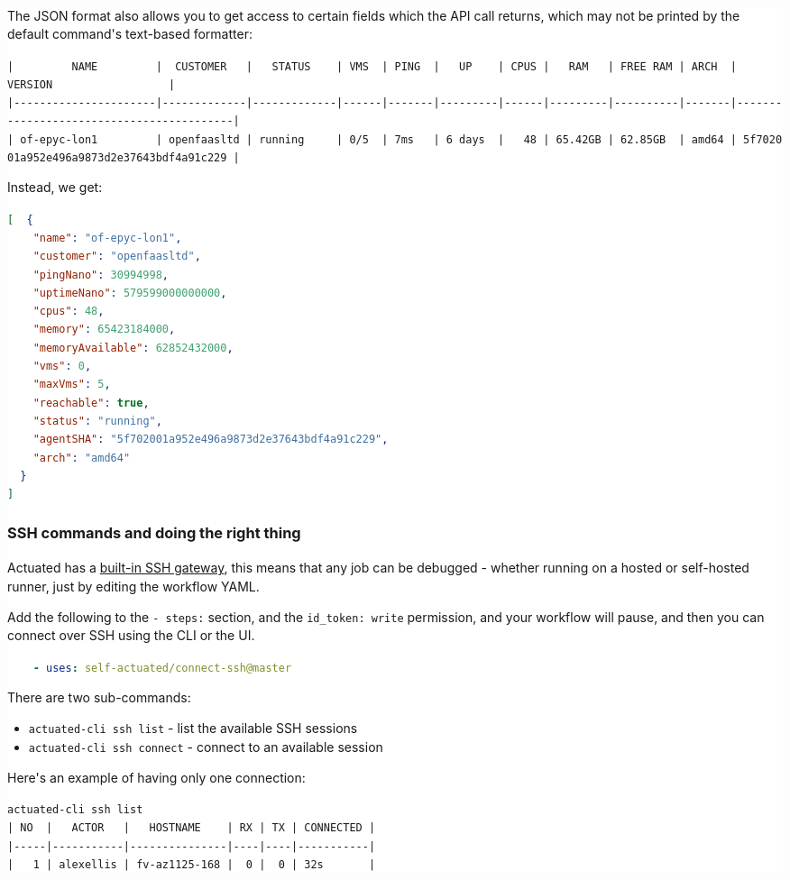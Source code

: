 The JSON format also allows you to get access to certain fields which the API call returns, which may not be printed by the default command's text-based formatter:

```
|         NAME         |  CUSTOMER   |   STATUS    | VMS  | PING  |   UP    | CPUS |   RAM   | FREE RAM | ARCH  |                 VERSION                  |
|----------------------|-------------|-------------|------|-------|---------|------|---------|----------|-------|------------------------------------------|
| of-epyc-lon1         | openfaasltd | running     | 0/5  | 7ms   | 6 days  |   48 | 65.42GB | 62.85GB  | amd64 | 5f702001a952e496a9873d2e37643bdf4a91c229 |
```

Instead, we get:

```json
[  {
    "name": "of-epyc-lon1",
    "customer": "openfaasltd",
    "pingNano": 30994998,
    "uptimeNano": 579599000000000,
    "cpus": 48,
    "memory": 65423184000,
    "memoryAvailable": 62852432000,
    "vms": 0,
    "maxVms": 5,
    "reachable": true,
    "status": "running",
    "agentSHA": "5f702001a952e496a9873d2e37643bdf4a91c229",
    "arch": "amd64"
  }
]
```

### SSH commands and doing the right thing

Actuated has a [built-in SSH gateway](https://docs.actuated.dev/tasks/debug-ssh/), this means that any job can be debugged - whether running on a hosted or self-hosted runner, just by editing the workflow YAML.

Add the following to the `- steps:` section, and the `id_token: write` permission, and your workflow will pause, and then you can connect over SSH using the CLI or the UI.

```yaml
    - uses: self-actuated/connect-ssh@master
```

There are two sub-commands:

* `actuated-cli ssh list` - list the available SSH sessions
* `actuated-cli ssh connect` - connect to an available session

Here's an example of having only one connection:

```
actuated-cli ssh list
| NO  |   ACTOR   |   HOSTNAME    | RX | TX | CONNECTED |
|-----|-----------|---------------|----|----|-----------|
|   1 | alexellis | fv-az1125-168 |  0 |  0 | 32s       |
```
